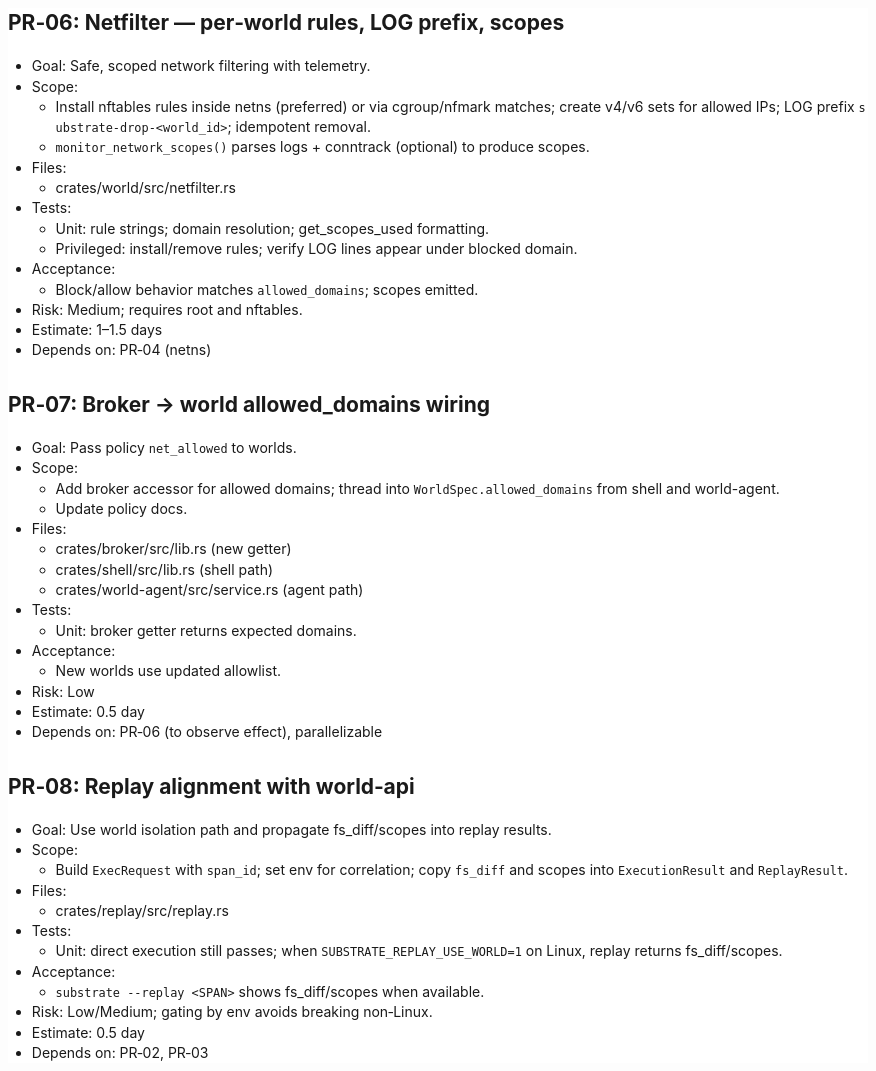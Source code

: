 ## PR‑06: Netfilter — per‑world rules, LOG prefix, scopes
- Goal: Safe, scoped network filtering with telemetry.
- Scope:
  - Install nftables rules inside netns (preferred) or via cgroup/nfmark matches; create v4/v6 sets for allowed IPs; LOG prefix `substrate-drop-<world_id>`; idempotent removal.
  - `monitor_network_scopes()` parses logs + conntrack (optional) to produce scopes.
- Files:
  - crates/world/src/netfilter.rs
- Tests:
  - Unit: rule strings; domain resolution; get_scopes_used formatting.
  - Privileged: install/remove rules; verify LOG lines appear under blocked domain.
- Acceptance:
  - Block/allow behavior matches `allowed_domains`; scopes emitted.
- Risk: Medium; requires root and nftables.
- Estimate: 1–1.5 days
- Depends on: PR‑04 (netns)

## PR‑07: Broker → world allowed_domains wiring
- Goal: Pass policy `net_allowed` to worlds.
- Scope:
  - Add broker accessor for allowed domains; thread into `WorldSpec.allowed_domains` from shell and world-agent.
  - Update policy docs.
- Files:
  - crates/broker/src/lib.rs (new getter)
  - crates/shell/src/lib.rs (shell path)
  - crates/world-agent/src/service.rs (agent path)
- Tests:
  - Unit: broker getter returns expected domains.
- Acceptance:
  - New worlds use updated allowlist.
- Risk: Low
- Estimate: 0.5 day
- Depends on: PR‑06 (to observe effect), parallelizable

## PR‑08: Replay alignment with world‑api
- Goal: Use world isolation path and propagate fs_diff/scopes into replay results.
- Scope:
  - Build `ExecRequest` with `span_id`; set env for correlation; copy `fs_diff` and scopes into `ExecutionResult` and `ReplayResult`.
- Files:
  - crates/replay/src/replay.rs
- Tests:
  - Unit: direct execution still passes; when `SUBSTRATE_REPLAY_USE_WORLD=1` on Linux, replay returns fs_diff/scopes.
- Acceptance:
  - `substrate --replay <SPAN>` shows fs_diff/scopes when available.
- Risk: Low/Medium; gating by env avoids breaking non‑Linux.
- Estimate: 0.5 day
- Depends on: PR‑02, PR‑03
